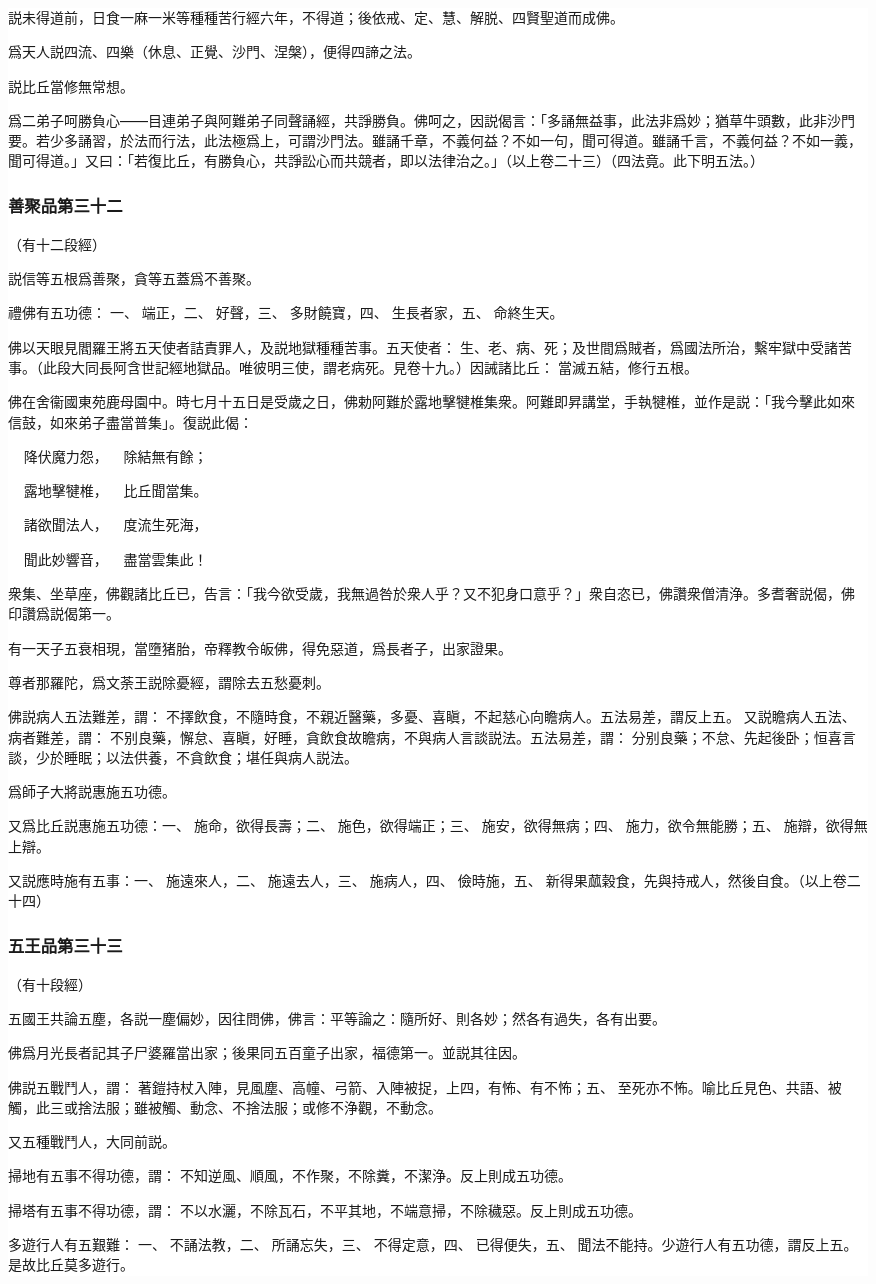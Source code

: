 説未得道前，日食一麻一米等種種苦行經六年，不得道；後依戒、定、慧、解脱、四賢聖道而成佛。

爲天人説四流、四樂（休息、正覺、沙門、涅槃），便得四諦之法。

説比丘當修無常想。

爲二弟子呵勝負心——目連弟子與阿難弟子同聲誦經，共諍勝負。佛呵之，因説偈言：「多誦無益事，此法非爲妙；猶草牛頭數，此非沙門要。若少多誦習，於法而行法，此法極爲上，可謂沙門法。雖誦千章，不義何益？不如一句，聞可得道。雖誦千言，不義何益？不如一義，聞可得道。」又曰：「若復比丘，有勝負心，共諍訟心而共競者，即以法律治之。」（以上卷二十三）（四法竟。此下明五法。）

### 善聚品第三十二

（有十二段經）

説信等五根爲善聚，貪等五蓋爲不善聚。

禮佛有五功德： 一、 端正，二、 好聲，三、 多財饒寶，四、 生長者家，五、 命終生天。

佛以天眼見閻羅王將五天使者詰責罪人，及説地獄種種苦事。五天使者： 生、老、病、死；及世間爲賊者，爲國法所治，繫牢獄中受諸苦事。（此段大同長阿含世記經地獄品。唯彼明三使，謂老病死。見卷十九。）因誡諸比丘： 當滅五結，修行五根。

佛在舍衞國東苑鹿母園中。時七月十五日是受歲之日，佛勅阿難於露地擊犍椎集衆。阿難即昇講堂，手執犍椎，並作是説：「我今擊此如來信鼓，如來弟子盡當普集」。復説此偈：

&nbsp;&nbsp;&nbsp;&nbsp;降伏魔力怨，&nbsp;&nbsp;&nbsp;&nbsp;除結無有餘；

&nbsp;&nbsp;&nbsp;&nbsp;露地擊犍椎，&nbsp;&nbsp;&nbsp;&nbsp;比丘聞當集。

&nbsp;&nbsp;&nbsp;&nbsp;諸欲聞法人，&nbsp;&nbsp;&nbsp;&nbsp;度流生死海，

&nbsp;&nbsp;&nbsp;&nbsp;聞此妙響音，&nbsp;&nbsp;&nbsp;&nbsp;盡當雲集此！

衆集、坐草座，佛觀諸比丘已，告言：「我今欲受歲，我無過咎於衆人乎？又不犯身口意乎？」衆自恣已，佛讚衆僧清浄。多耆奢説偈，佛印讚爲説偈第一。

有一天子五衰相現，當墮猪胎，帝釋教令皈佛，得免惡道，爲長者子，出家證果。

尊者那羅陀，爲文荼王説除憂經，謂除去五愁憂刺。

佛説病人五法難差，謂： 不擇飲食，不隨時食，不親近醫藥，多憂、喜瞋，不起慈心向瞻病人。五法易差，謂反上五。
又説瞻病人五法、病者難差，謂： 不别良藥，懈怠、喜瞋，好睡，貪飲食故瞻病，不與病人言談説法。五法易差，謂： 分别良藥；不怠、先起後卧；恒喜言談，少於睡眠；以法供養，不貪飲食；堪任與病人説法。

爲師子大將説惠施五功德。

又爲比丘説惠施五功德：一、 施命，欲得長壽；二、 施色，欲得端正；三、 施安，欲得無病；四、 施力，欲令無能勝；五、 施辯，欲得無上辯。

又説應時施有五事：一、 施遠來人，二、 施遠去人，三、 施病人，四、 儉時施，五、 新得果蓏榖食，先與持戒人，然後自食。（以上卷二十四）

### 五王品第三十三

（有十段經）

五國王共論五塵，各説一塵偏妙，因往問佛，佛言：平等論之：隨所好、則各妙；然各有過失，各有出要。

佛爲月光長者記其子尸婆羅當出家；後果同五百童子出家，福德第一。並説其往因。

佛説五戰鬥人，謂： 著鎧持杖入陣，見風塵、高幢、弓箭、入陣被捉，上四，有怖、有不怖；五、 至死亦不怖。喻比丘見色、共語、被觸，此三或捨法服；雖被觸、動念、不捨法服；或修不浄觀，不動念。

又五種戰鬥人，大同前説。

掃地有五事不得功德，謂： 不知逆風、順風，不作聚，不除糞，不潔浄。反上則成五功德。

掃塔有五事不得功德，謂： 不以水灑，不除瓦石，不平其地，不端意掃，不除穢惡。反上則成五功德。

多遊行人有五艱難： 一、 不誦法教，二、 所誦忘失，三、 不得定意，四、 已得便失，五、 聞法不能持。少遊行人有五功德，謂反上五。是故比丘莫多遊行。
